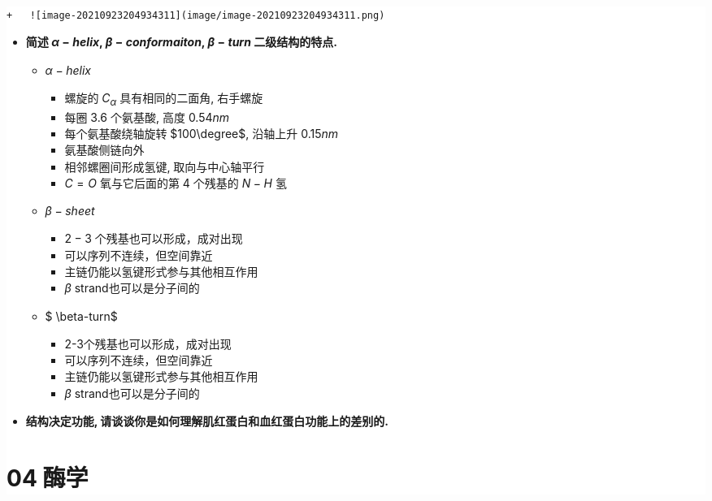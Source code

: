     +   ![image-20210923204934311](image/image-20210923204934311.png)

+   **简述 $\alpha-helix$, $\beta-conformaiton$, $\beta-turn$ 二级结构的特点.** 
    +   $\alpha-helix$
        +   螺旋的 $C_\alpha$ 具有相同的二面角, 右手螺旋
        +   每圈 3.6 个氨基酸, 高度 $0.54 nm$
        +   每个氨基酸绕轴旋转 $100\degree$, 沿轴上升 $0.15nm$
        +   氨基酸侧链向外
        +   相邻螺圈间形成氢键, 取向与中心轴平行
        +   $C=O$ 氧与它后面的第 4 个残基的 $N-H$ 氢

    +   $\beta-sheet$
        +   $2-3$ 个残基也可以形成，成对出现
        +   可以序列不连续，但空间靠近
        +   主链仍能以氢键形式参与其他相互作用
        +   $\beta$ strand也可以是分子间的

    +   $ \beta-turn$
        +   2-3个残基也可以形成，成对出现
        +   可以序列不连续，但空间靠近
        +   主链仍能以氢键形式参与其他相互作用
        +   $\beta$ strand也可以是分子间的

+   **结构决定功能, 请谈谈你是如何理解肌红蛋白和血红蛋白功能上的差别的.** 

# 04 酶学
